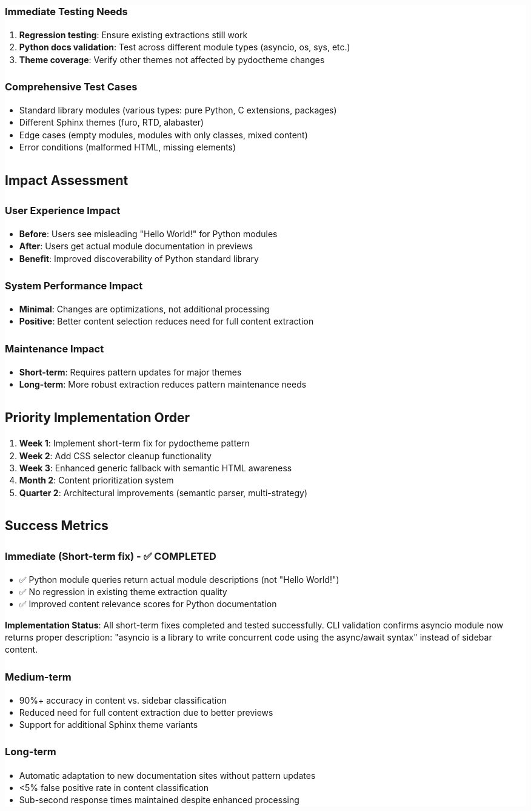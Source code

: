 ### Immediate Testing Needs
1. **Regression testing**: Ensure existing extractions still work
2. **Python docs validation**: Test across different module types (asyncio, os, sys, etc.)
3. **Theme coverage**: Verify other themes not affected by pydoctheme changes

### Comprehensive Test Cases
- Standard library modules (various types: pure Python, C extensions, packages)
- Different Sphinx themes (furo, RTD, alabaster)
- Edge cases (empty modules, modules with only classes, mixed content)
- Error conditions (malformed HTML, missing elements)

## Impact Assessment

### User Experience Impact
- **Before**: Users see misleading "Hello World!" for Python modules
- **After**: Users get actual module documentation in previews
- **Benefit**: Improved discoverability of Python standard library

### System Performance Impact
- **Minimal**: Changes are optimizations, not additional processing
- **Positive**: Better content selection reduces need for full content extraction

### Maintenance Impact  
- **Short-term**: Requires pattern updates for major themes
- **Long-term**: More robust extraction reduces pattern maintenance needs

## Priority Implementation Order

1. **Week 1**: Implement short-term fix for pydoctheme pattern
2. **Week 2**: Add CSS selector cleanup functionality  
3. **Week 3**: Enhanced generic fallback with semantic HTML awareness
4. **Month 2**: Content prioritization system
5. **Quarter 2**: Architectural improvements (semantic parser, multi-strategy)

## Success Metrics

### Immediate (Short-term fix) - ✅ COMPLETED
- ✅ Python module queries return actual module descriptions (not "Hello World!")
- ✅ No regression in existing theme extraction quality
- ✅ Improved content relevance scores for Python documentation

**Implementation Status**: All short-term fixes completed and tested successfully. CLI validation confirms asyncio module now returns proper description: "asyncio is a library to write concurrent code using the async/await syntax" instead of sidebar content.

### Medium-term
- 90%+ accuracy in content vs. sidebar classification
- Reduced need for full content extraction due to better previews
- Support for additional Sphinx theme variants

### Long-term  
- Automatic adaptation to new documentation sites without pattern updates
- <5% false positive rate in content classification
- Sub-second response times maintained despite enhanced processing